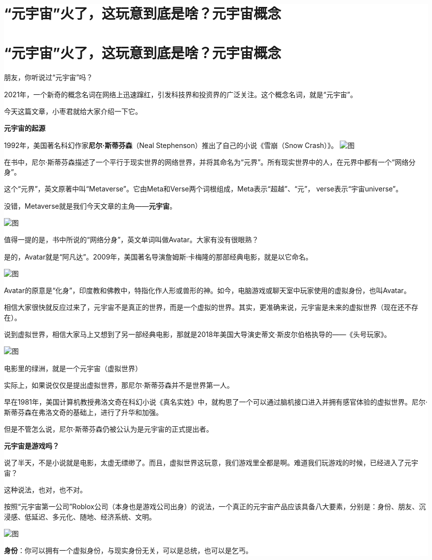 # “元宇宙”火了，这玩意到底是啥？元宇宙概念


# “元宇宙”火了，这玩意到底是啥？元宇宙概念

朋友，你听说过“元宇宙”吗？

2021年，一个新奇的概念名词在网络上迅速蹿红，引发科技界和投资界的广泛关注。这个概念名词，就是“元宇宙”。

今天这篇文章，小枣君就给大家介绍一下它。

**元宇宙的起源**

1992年，美国著名科幻作家**尼尔·斯蒂芬森**（Neal Stephenson）推出了自己的小说《雪崩（Snow Crash）》。
![图](https://pic3.zhimg.com/80/v2-b6b4178ce87e65ed65e231ad10441f2a_720w.jpg)

在书中，尼尔·斯蒂芬森描述了一个平行于现实世界的网络世界，并将其命名为“元界”。所有现实世界中的人，在元界中都有一个“网络分身”。

这个“元界”，英文原著中叫“Metaverse”。它由Meta和Verse两个词根组成，Meta表示“超越”、“元”， verse表示“宇宙universe”。

没错，Metaverse就是我们今天文章的主角——**元宇宙**。

![图](https://pic1.zhimg.com/80/v2-dba74bad4530144cf5a1e2ee5ca9f394_720w.jpg)

值得一提的是，书中所说的“网络分身”，英文单词叫做Avatar。大家有没有很眼熟？

是的，Avatar就是“阿凡达”。2009年，美国著名导演詹姆斯·卡梅隆的那部经典电影，就是以它命名。

![图](https://pic4.zhimg.com/80/v2-392660a31632fd08f9f91e99b15844fb_720w.jpg)

Avatar的原意是“化身”，印度教和佛教中，特指化作人形或兽形的神。如今，电脑游戏或聊天室中玩家使用的虚拟身份，也叫Avatar。

相信大家很快就反应过来了，元宇宙不是真正的世界，而是一个虚拟的世界。其实，更准确来说，元宇宙是未来的虚拟世界（现在还不存在）。

说到虚拟世界，相信大家马上又想到了另一部经典电影，那就是2018年美国大导演史蒂文·斯皮尔伯格执导的——《头号玩家》。

![图](https://pic3.zhimg.com/80/v2-cf20e47f01f73ca295a8970385d7236a_720w.jpg)

电影里的绿洲，就是一个元宇宙（虚拟世界）

实际上，如果说仅仅是提出虚拟世界，那尼尔·斯蒂芬森并不是世界第一人。

早在1981年，美国计算机教授弗洛文奇在科幻小说《真名实姓》中，就构思了一个可以通过脑机接口进入并拥有感官体验的虚拟世界。尼尔·斯蒂芬森在弗洛文奇的基础上，进行了升华和加强。

但是不管怎么说，尼尔·斯蒂芬森仍被公认为是元宇宙的正式提出者。

**元宇宙是游戏吗？**

说了半天，不是小说就是电影，太虚无缥缈了。而且，虚拟世界这玩意，我们游戏里全都是啊。难道我们玩游戏的时候，已经进入了元宇宙？

这种说法，也对，也不对。

按照“元宇宙第一公司”Roblox公司（本身也是游戏公司出身）的说法，一个真正的元宇宙产品应该具备八大要素，分别是：身份、朋友、沉浸感、低延迟、多元化、随地、经济系统、文明。

![图](https://pic2.zhimg.com/80/v2-8490389d3d6619a405a551fada060991_720w.jpg)

**身份**：你可以拥有一个虚拟身份，与现实身份无关，可以是总统，也可以是乞丐。
